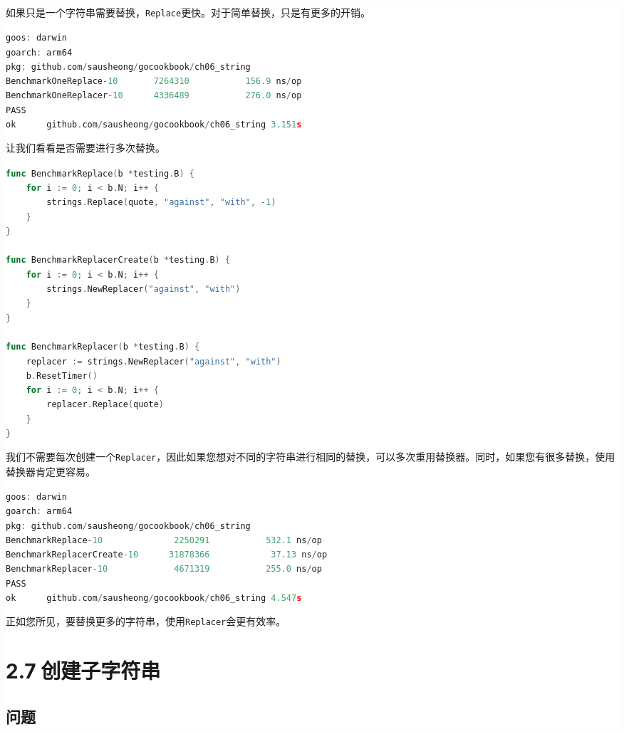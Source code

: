 如果只是一个字符串需要替换，`Replace`更快。对于简单替换，只是有更多的开销。

```go
goos: darwin
goarch: arm64
pkg: github.com/sausheong/gocookbook/ch06_string
BenchmarkOneReplace-10     	 7264310	       156.9 ns/op
BenchmarkOneReplacer-10    	 4336489	       276.0 ns/op
PASS
ok  	github.com/sausheong/gocookbook/ch06_string	3.151s
```

让我们看看是否需要进行多次替换。

```go
func BenchmarkReplace(b *testing.B) {
	for i := 0; i < b.N; i++ {
		strings.Replace(quote, "against", "with", -1)
	}
}

func BenchmarkReplacerCreate(b *testing.B) {
	for i := 0; i < b.N; i++ {
		strings.NewReplacer("against", "with")
	}
}

func BenchmarkReplacer(b *testing.B) {
	replacer := strings.NewReplacer("against", "with")
	b.ResetTimer()
	for i := 0; i < b.N; i++ {
		replacer.Replace(quote)
	}
}
```

我们不需要每次创建一个`Replacer`，因此如果您想对不同的字符串进行相同的替换，可以多次重用替换器。同时，如果您有很多替换，使用替换器肯定更容易。

```go
goos: darwin
goarch: arm64
pkg: github.com/sausheong/gocookbook/ch06_string
BenchmarkReplace-10           	 2250291	       532.1 ns/op
BenchmarkReplacerCreate-10    	31878366	        37.13 ns/op
BenchmarkReplacer-10          	 4671319	       255.0 ns/op
PASS
ok  	github.com/sausheong/gocookbook/ch06_string	4.547s
```

正如您所见，要替换更多的字符串，使用`Replacer`会更有效率。

# 2.7 创建子字符串

## 问题
